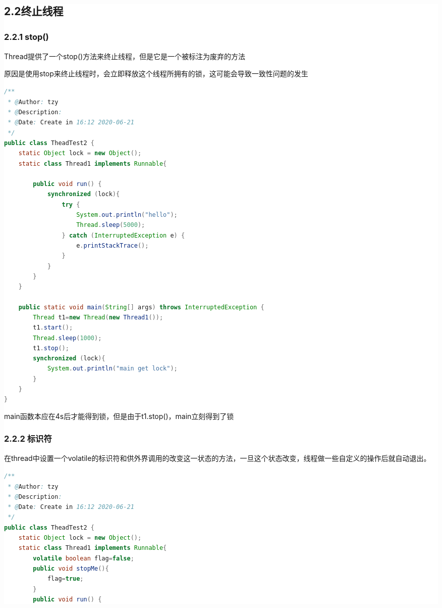 

## 2.2终止线程

### 2.2.1 stop()

Thread提供了一个stop()方法来终止线程，但是它是一个被标注为废弃的方法

原因是使用stop来终止线程时，会立即释放这个线程所拥有的锁，这可能会导致一致性问题的发生

```java
/**
 * @Author: tzy
 * @Description:
 * @Date: Create in 16:12 2020-06-21
 */
public class TheadTest2 {
    static Object lock = new Object();
    static class Thread1 implements Runnable{

        public void run() {
            synchronized (lock){
                try {
                    System.out.println("hello");
                    Thread.sleep(5000);
                } catch (InterruptedException e) {
                    e.printStackTrace();
                }
            }
        }
    }

    public static void main(String[] args) throws InterruptedException {
        Thread t1=new Thread(new Thread1());
        t1.start();
        Thread.sleep(1000);
        t1.stop();
        synchronized (lock){
            System.out.println("main get lock");
        }
    }
}


```

main函数本应在4s后才能得到锁，但是由于t1.stop()，main立刻得到了锁

### 2.2.2 标识符

在thread中设置一个volatile的标识符和供外界调用的改变这一状态的方法，一旦这个状态改变，线程做一些自定义的操作后就自动退出。

```java
/**
 * @Author: tzy
 * @Description:
 * @Date: Create in 16:12 2020-06-21
 */
public class TheadTest2 {
    static Object lock = new Object();
    static class Thread1 implements Runnable{
        volatile boolean flag=false;
        public void stopMe(){
            flag=true;
        }
        public void run() {
```